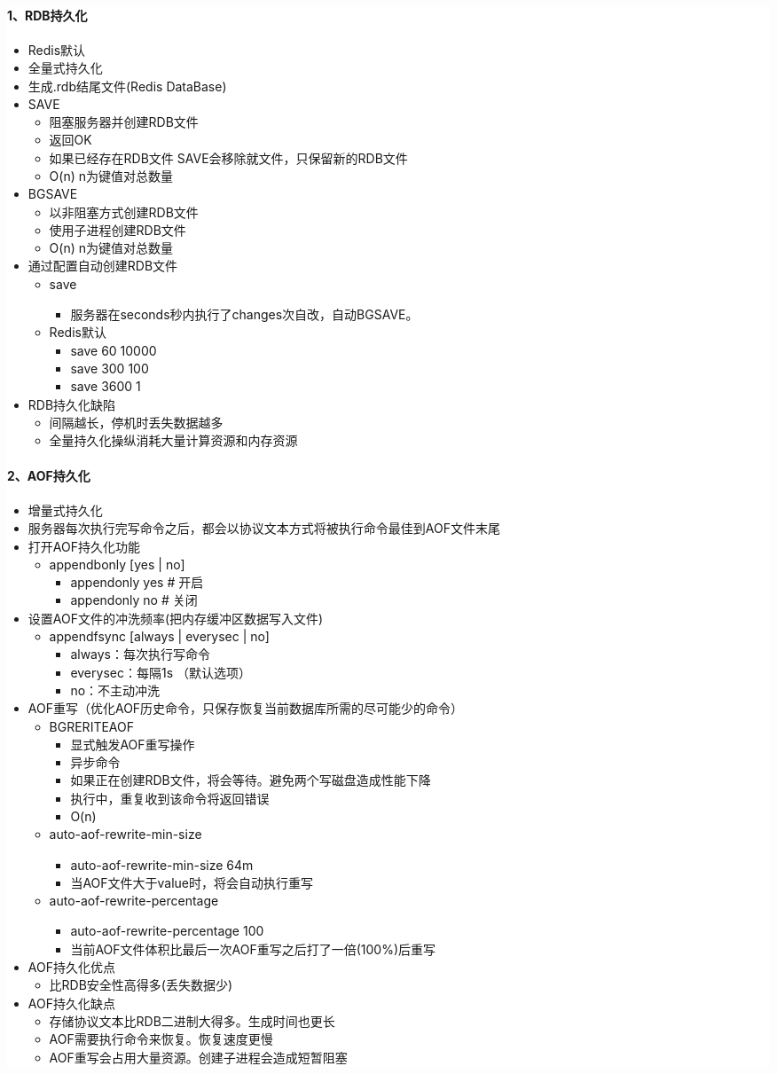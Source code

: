 #### 1、RDB持久化

- Redis默认
- 全量式持久化
- 生成.rdb结尾文件(Redis DataBase)
- SAVE
  - 阻塞服务器并创建RDB文件
  - 返回OK
  - 如果已经存在RDB文件 SAVE会移除就文件，只保留新的RDB文件
  - O(n)  n为键值对总数量
- BGSAVE
  - 以非阻塞方式创建RDB文件
  - 使用子进程创建RDB文件
  - O(n)  n为键值对总数量
- 通过配置自动创建RDB文件
  - save <seconds> <changes>
    - 服务器在seconds秒内执行了changes次自改，自动BGSAVE。
  - Redis默认
    - save 60 10000
    - save 300 100
    - save 3600 1
- RDB持久化缺陷
  - 间隔越长，停机时丢失数据越多
  - 全量持久化操纵消耗大量计算资源和内存资源

#### 2、AOF持久化

- 增量式持久化
- 服务器每次执行完写命令之后，都会以协议文本方式将被执行命令最佳到AOF文件末尾
- 打开AOF持久化功能
  - appendbonly [yes | no]
    - appendonly yes  # 开启
    - appendonly no  # 关闭
- 设置AOF文件的冲洗频率(把内存缓冲区数据写入文件)
  - appendfsync [always | everysec | no]
    - always：每次执行写命令
    - everysec：每隔1s  （默认选项）
    - no：不主动冲洗
- AOF重写（优化AOF历史命令，只保存恢复当前数据库所需的尽可能少的命令）
  - BGRERITEAOF
    - 显式触发AOF重写操作
    - 异步命令
    - 如果正在创建RDB文件，将会等待。避免两个写磁盘造成性能下降
    - 执行中，重复收到该命令将返回错误
    - O(n)
  - auto-aof-rewrite-min-size <value>
    - auto-aof-rewrite-min-size 64m
    - 当AOF文件大于value时，将会自动执行重写
  - auto-aof-rewrite-percentage <value>
    - auto-aof-rewrite-percentage 100
    - 当前AOF文件体积比最后一次AOF重写之后打了一倍(100%)后重写
- AOF持久化优点
  - 比RDB安全性高得多(丢失数据少)
- AOF持久化缺点
  - 存储协议文本比RDB二进制大得多。生成时间也更长
  - AOF需要执行命令来恢复。恢复速度更慢
  - AOF重写会占用大量资源。创建子进程会造成短暂阻塞
